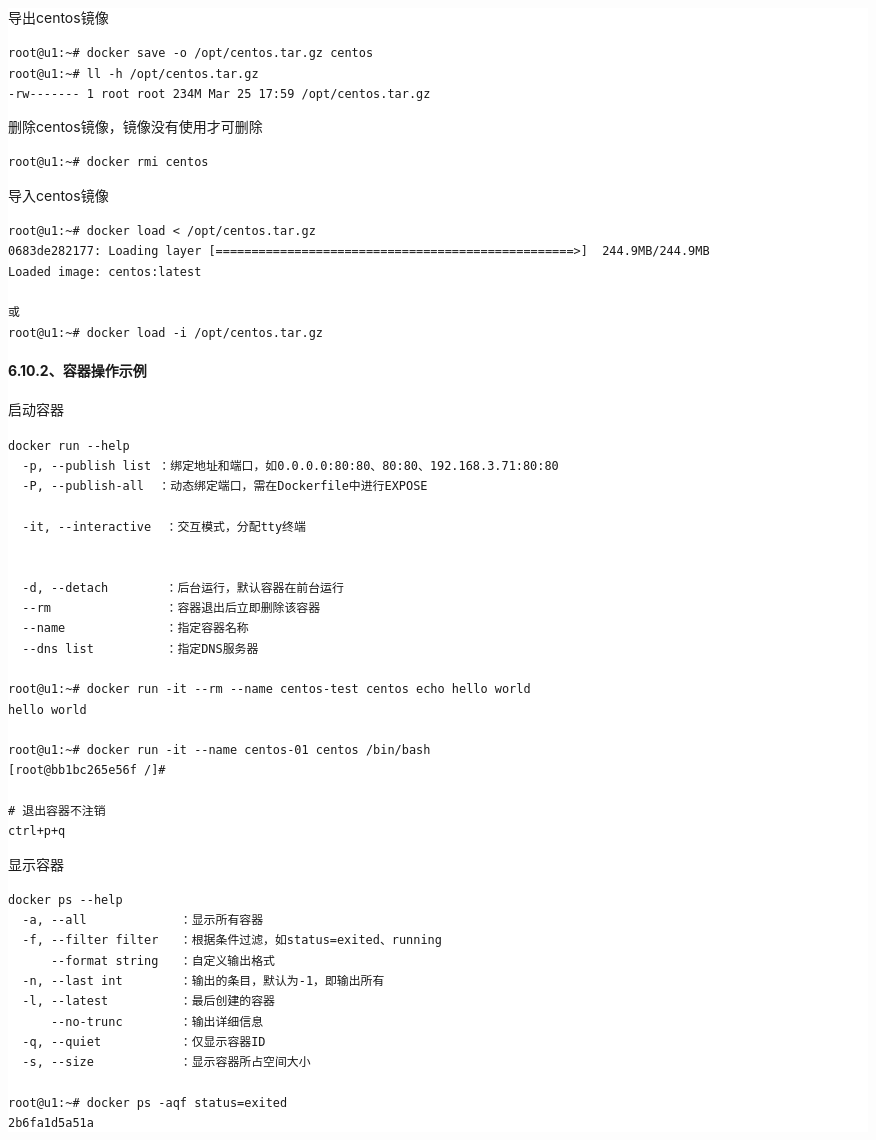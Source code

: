 导出centos镜像

```
root@u1:~# docker save -o /opt/centos.tar.gz centos
root@u1:~# ll -h /opt/centos.tar.gz 
-rw------- 1 root root 234M Mar 25 17:59 /opt/centos.tar.gz
```

删除centos镜像，镜像没有使用才可删除

```
root@u1:~# docker rmi centos
```

导入centos镜像

```
root@u1:~# docker load < /opt/centos.tar.gz 
0683de282177: Loading layer [==================================================>]  244.9MB/244.9MB
Loaded image: centos:latest

或
root@u1:~# docker load -i /opt/centos.tar.gz 
```

#### 6.10.2、容器操作示例

启动容器

```
docker run --help
  -p, --publish list ：绑定地址和端口，如0.0.0.0:80:80、80:80、192.168.3.71:80:80
  -P, --publish-all  ：动态绑定端口，需在Dockerfile中进行EXPOSE

  -it, --interactive  ：交互模式，分配tty终端
 

  -d, --detach        ：后台运行，默认容器在前台运行
  --rm                ：容器退出后立即删除该容器
  --name              ：指定容器名称
  --dns list          ：指定DNS服务器

root@u1:~# docker run -it --rm --name centos-test centos echo hello world
hello world

root@u1:~# docker run -it --name centos-01 centos /bin/bash
[root@bb1bc265e56f /]# 

# 退出容器不注销
ctrl+p+q
```

显示容器

```
docker ps --help
  -a, --all             ：显示所有容器
  -f, --filter filter   ：根据条件过滤，如status=exited、running
      --format string   ：自定义输出格式
  -n, --last int        ：输出的条目，默认为-1，即输出所有
  -l, --latest          ：最后创建的容器
      --no-trunc        ：输出详细信息
  -q, --quiet           ：仅显示容器ID
  -s, --size            ：显示容器所占空间大小

root@u1:~# docker ps -aqf status=exited
2b6fa1d5a51a
```

